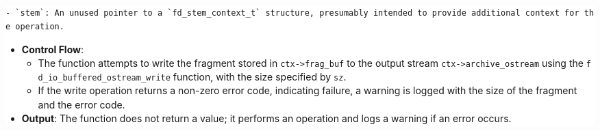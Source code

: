     - `stem`: An unused pointer to a `fd_stem_context_t` structure, presumably intended to provide additional context for the operation.
- **Control Flow**:
    - The function attempts to write the fragment stored in `ctx->frag_buf` to the output stream `ctx->archive_ostream` using the `fd_io_buffered_ostream_write` function, with the size specified by `sz`.
    - If the write operation returns a non-zero error code, indicating failure, a warning is logged with the size of the fragment and the error code.
- **Output**: The function does not return a value; it performs an operation and logs a warning if an error occurs.


